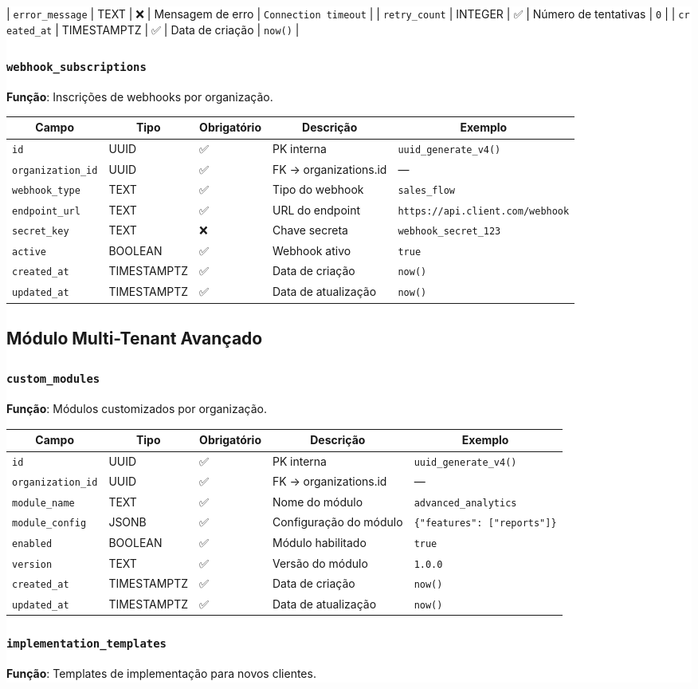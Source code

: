 | `error_message`   | TEXT        | ❌          | Mensagem de erro             | `Connection timeout`       |
| `retry_count`     | INTEGER     | ✅          | Número de tentativas         | `0`                        |
| `created_at`      | TIMESTAMPTZ | ✅          | Data de criação              | `now()`                    |

### `webhook_subscriptions`

**Função**: Inscrições de webhooks por organização.

| Campo             | Tipo        | Obrigatório | Descrição                    | Exemplo                    |
| ----------------- | ----------- | ----------- | ---------------------------- | -------------------------- |
| `id`              | UUID        | ✅          | PK interna                   | `uuid_generate_v4()`       |
| `organization_id` | UUID        | ✅          | FK → organizations.id        | —                          |
| `webhook_type`    | TEXT        | ✅          | Tipo do webhook              | `sales_flow`               |
| `endpoint_url`    | TEXT        | ✅          | URL do endpoint              | `https://api.client.com/webhook`|
| `secret_key`      | TEXT        | ❌          | Chave secreta                | `webhook_secret_123`       |
| `active`          | BOOLEAN     | ✅          | Webhook ativo                | `true`                     |
| `created_at`      | TIMESTAMPTZ | ✅          | Data de criação              | `now()`                    |
| `updated_at`      | TIMESTAMPTZ | ✅          | Data de atualização          | `now()`                    |

## Módulo Multi-Tenant Avançado

### `custom_modules`

**Função**: Módulos customizados por organização.

| Campo             | Tipo        | Obrigatório | Descrição                    | Exemplo                    |
| ----------------- | ----------- | ----------- | ---------------------------- | -------------------------- |
| `id`              | UUID        | ✅          | PK interna                   | `uuid_generate_v4()`       |
| `organization_id` | UUID        | ✅          | FK → organizations.id        | —                          |
| `module_name`     | TEXT        | ✅          | Nome do módulo               | `advanced_analytics`       |
| `module_config`   | JSONB       | ✅          | Configuração do módulo       | `{"features": ["reports"]}` |
| `enabled`         | BOOLEAN     | ✅          | Módulo habilitado            | `true`                     |
| `version`         | TEXT        | ✅          | Versão do módulo             | `1.0.0`                    |
| `created_at`      | TIMESTAMPTZ | ✅          | Data de criação              | `now()`                    |
| `updated_at`      | TIMESTAMPTZ | ✅          | Data de atualização          | `now()`                    |

### `implementation_templates`

**Função**: Templates de implementação para novos clientes.
